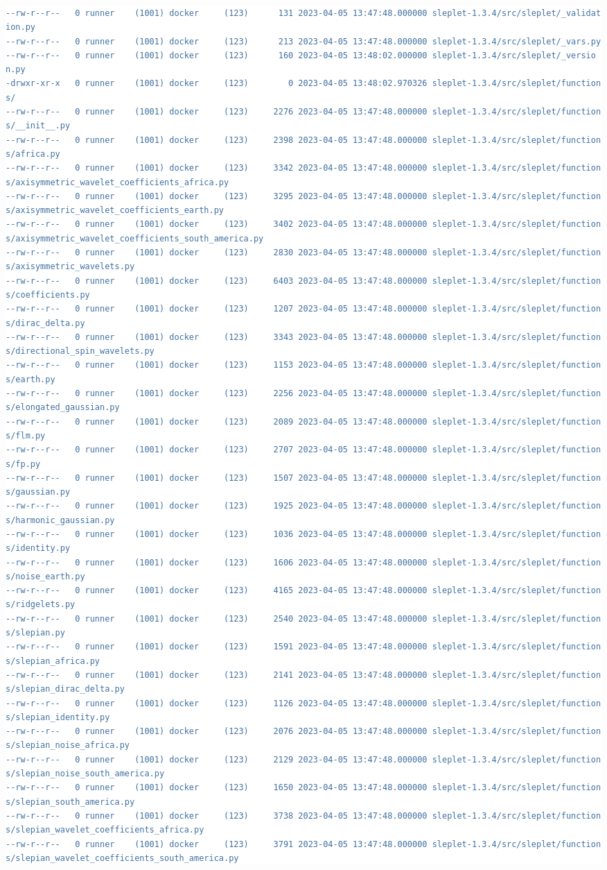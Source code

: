 ```diff
--rw-r--r--   0 runner    (1001) docker     (123)      131 2023-04-05 13:47:48.000000 sleplet-1.3.4/src/sleplet/_validation.py
--rw-r--r--   0 runner    (1001) docker     (123)      213 2023-04-05 13:47:48.000000 sleplet-1.3.4/src/sleplet/_vars.py
--rw-r--r--   0 runner    (1001) docker     (123)      160 2023-04-05 13:48:02.000000 sleplet-1.3.4/src/sleplet/_version.py
-drwxr-xr-x   0 runner    (1001) docker     (123)        0 2023-04-05 13:48:02.970326 sleplet-1.3.4/src/sleplet/functions/
--rw-r--r--   0 runner    (1001) docker     (123)     2276 2023-04-05 13:47:48.000000 sleplet-1.3.4/src/sleplet/functions/__init__.py
--rw-r--r--   0 runner    (1001) docker     (123)     2398 2023-04-05 13:47:48.000000 sleplet-1.3.4/src/sleplet/functions/africa.py
--rw-r--r--   0 runner    (1001) docker     (123)     3342 2023-04-05 13:47:48.000000 sleplet-1.3.4/src/sleplet/functions/axisymmetric_wavelet_coefficients_africa.py
--rw-r--r--   0 runner    (1001) docker     (123)     3295 2023-04-05 13:47:48.000000 sleplet-1.3.4/src/sleplet/functions/axisymmetric_wavelet_coefficients_earth.py
--rw-r--r--   0 runner    (1001) docker     (123)     3402 2023-04-05 13:47:48.000000 sleplet-1.3.4/src/sleplet/functions/axisymmetric_wavelet_coefficients_south_america.py
--rw-r--r--   0 runner    (1001) docker     (123)     2830 2023-04-05 13:47:48.000000 sleplet-1.3.4/src/sleplet/functions/axisymmetric_wavelets.py
--rw-r--r--   0 runner    (1001) docker     (123)     6403 2023-04-05 13:47:48.000000 sleplet-1.3.4/src/sleplet/functions/coefficients.py
--rw-r--r--   0 runner    (1001) docker     (123)     1207 2023-04-05 13:47:48.000000 sleplet-1.3.4/src/sleplet/functions/dirac_delta.py
--rw-r--r--   0 runner    (1001) docker     (123)     3343 2023-04-05 13:47:48.000000 sleplet-1.3.4/src/sleplet/functions/directional_spin_wavelets.py
--rw-r--r--   0 runner    (1001) docker     (123)     1153 2023-04-05 13:47:48.000000 sleplet-1.3.4/src/sleplet/functions/earth.py
--rw-r--r--   0 runner    (1001) docker     (123)     2256 2023-04-05 13:47:48.000000 sleplet-1.3.4/src/sleplet/functions/elongated_gaussian.py
--rw-r--r--   0 runner    (1001) docker     (123)     2089 2023-04-05 13:47:48.000000 sleplet-1.3.4/src/sleplet/functions/flm.py
--rw-r--r--   0 runner    (1001) docker     (123)     2707 2023-04-05 13:47:48.000000 sleplet-1.3.4/src/sleplet/functions/fp.py
--rw-r--r--   0 runner    (1001) docker     (123)     1507 2023-04-05 13:47:48.000000 sleplet-1.3.4/src/sleplet/functions/gaussian.py
--rw-r--r--   0 runner    (1001) docker     (123)     1925 2023-04-05 13:47:48.000000 sleplet-1.3.4/src/sleplet/functions/harmonic_gaussian.py
--rw-r--r--   0 runner    (1001) docker     (123)     1036 2023-04-05 13:47:48.000000 sleplet-1.3.4/src/sleplet/functions/identity.py
--rw-r--r--   0 runner    (1001) docker     (123)     1606 2023-04-05 13:47:48.000000 sleplet-1.3.4/src/sleplet/functions/noise_earth.py
--rw-r--r--   0 runner    (1001) docker     (123)     4165 2023-04-05 13:47:48.000000 sleplet-1.3.4/src/sleplet/functions/ridgelets.py
--rw-r--r--   0 runner    (1001) docker     (123)     2540 2023-04-05 13:47:48.000000 sleplet-1.3.4/src/sleplet/functions/slepian.py
--rw-r--r--   0 runner    (1001) docker     (123)     1591 2023-04-05 13:47:48.000000 sleplet-1.3.4/src/sleplet/functions/slepian_africa.py
--rw-r--r--   0 runner    (1001) docker     (123)     2141 2023-04-05 13:47:48.000000 sleplet-1.3.4/src/sleplet/functions/slepian_dirac_delta.py
--rw-r--r--   0 runner    (1001) docker     (123)     1126 2023-04-05 13:47:48.000000 sleplet-1.3.4/src/sleplet/functions/slepian_identity.py
--rw-r--r--   0 runner    (1001) docker     (123)     2076 2023-04-05 13:47:48.000000 sleplet-1.3.4/src/sleplet/functions/slepian_noise_africa.py
--rw-r--r--   0 runner    (1001) docker     (123)     2129 2023-04-05 13:47:48.000000 sleplet-1.3.4/src/sleplet/functions/slepian_noise_south_america.py
--rw-r--r--   0 runner    (1001) docker     (123)     1650 2023-04-05 13:47:48.000000 sleplet-1.3.4/src/sleplet/functions/slepian_south_america.py
--rw-r--r--   0 runner    (1001) docker     (123)     3738 2023-04-05 13:47:48.000000 sleplet-1.3.4/src/sleplet/functions/slepian_wavelet_coefficients_africa.py
--rw-r--r--   0 runner    (1001) docker     (123)     3791 2023-04-05 13:47:48.000000 sleplet-1.3.4/src/sleplet/functions/slepian_wavelet_coefficients_south_america.py
```
